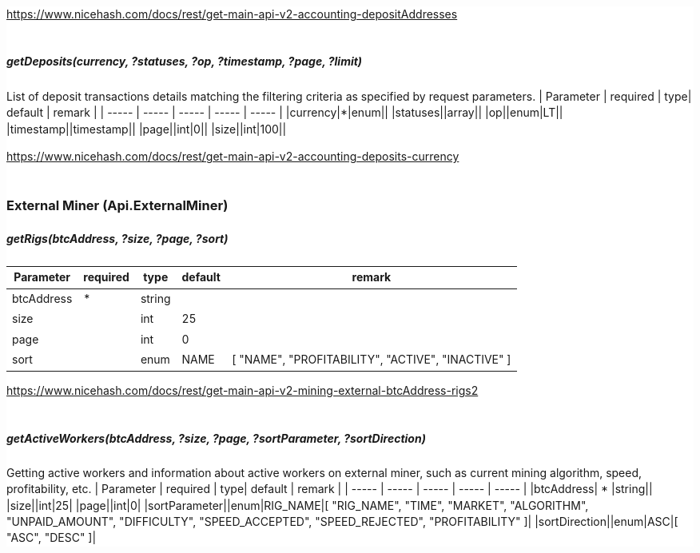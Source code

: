 https://www.nicehash.com/docs/rest/get-main-api-v2-accounting-depositAddresses
#
##### getDeposits(currency, ?statuses, ?op, ?timestamp, ?page, ?limit)
List of deposit transactions details matching the filtering criteria as specified by request parameters.
| Parameter | required | type| default | remark |
| ----- | ----- | ----- | ----- | ----- |
|currency|*|enum||
|statuses||array||
|op||enum|LT||
|timestamp||timestamp||
|page||int|0||
|size||int|100||

https://www.nicehash.com/docs/rest/get-main-api-v2-accounting-deposits-currency
#

#
### External Miner (Api.ExternalMiner)

##### getRigs(btcAddress, ?size, ?page, ?sort)

| Parameter | required | type| default | remark |
| ----- | ----- | ----- | ----- | ----- |
|btcAddress| * |string||
|size||int|25|
|page||int|0|
|sort||enum|NAME|[ "NAME", "PROFITABILITY", "ACTIVE", "INACTIVE" ]|

https://www.nicehash.com/docs/rest/get-main-api-v2-mining-external-btcAddress-rigs2
#

##### getActiveWorkers(btcAddress, ?size, ?page, ?sortParameter, ?sortDirection)
Getting active workers and information about active workers on external miner, such as current mining algorithm, speed, profitability, etc.
| Parameter | required | type| default | remark |
| ----- | ----- | ----- | ----- | ----- |
|btcAddress| * |string||
|size||int|25|
|page||int|0|
|sortParameter||enum|RIG_NAME|[ "RIG_NAME", "TIME", "MARKET", "ALGORITHM", "UNPAID_AMOUNT", "DIFFICULTY", "SPEED_ACCEPTED", "SPEED_REJECTED", "PROFITABILITY" ]|
|sortDirection||enum|ASC|[ "ASC", "DESC" ]|


   [API Keys Settings]: <https://www.nicehash.com/my/settings/keys>
   [bugs]: <https://github.com/pascalberski/nicehash-api-wrapper-v2/issues>